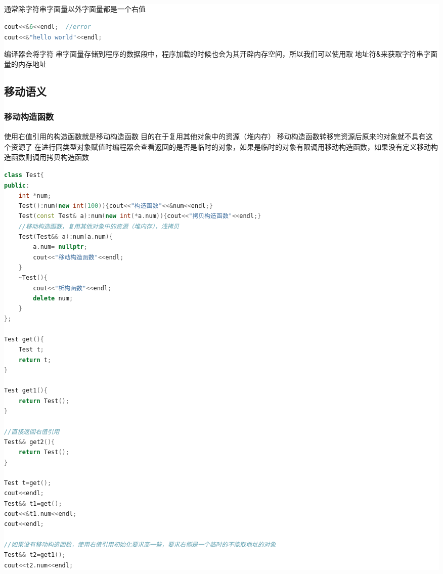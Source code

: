 通常除字符串字面量以外字面量都是一个右值
```cpp
cout<<&6<<endl;  //error
cout<<&"hello world"<<endl;
```
编译器会将字符 串字面量存储到程序的数据段中，程序加载的时候也会为其开辟内存空间，所以我们可以使用取 地址符&来获取字符串字面量的内存地址

## 移动语义
### 移动构造函数
使用右值引用的构造函数就是移动构造函数
目的在于复用其他对象中的资源（堆内存）
移动构造函数转移完资源后原来的对象就不具有这个资源了
在进行同类型对象赋值时编程器会查看返回的是否是临时的对象，如果是临时的对象有限调用移动构造函数，如果没有定义移动构造函数则调用拷贝构造函数
```cpp
class Test{  
public:  
    int *num;  
    Test():num(new int(100)){cout<<"构造函数"<<&num<<endl;}  
    Test(const Test& a):num(new int(*a.num)){cout<<"拷贝构造函数"<<endl;}  
    //移动构造函数，复用其他对象中的资源（堆内存），浅拷贝  
    Test(Test&& a):num(a.num){  
        a.num= nullptr;  
        cout<<"移动构造函数"<<endl;  
    }  
    ~Test(){  
        cout<<"析构函数"<<endl;  
        delete num;  
    }  
};  
  
Test get(){  
    Test t;  
    return t;  
}  
  
Test get1(){  
    return Test();  
}  
  
//直接返回右值引用  
Test&& get2(){  
    return Test();  
}  
  
Test t=get();  
cout<<endl;  
Test&& t1=get();  
cout<<&t1.num<<endl;  
cout<<endl;  
  
//如果没有移动构造函数，使用右值引用初始化要求高一些，要求右侧是一个临时的不能取地址的对象  
Test&& t2=get1();  
cout<<t2.num<<endl;
```

